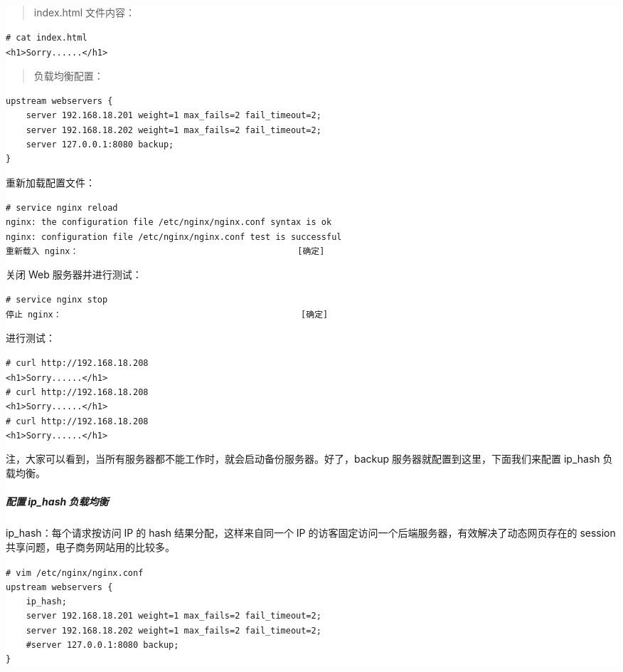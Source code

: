 > index.html 文件内容：

```shell
# cat index.html
<h1>Sorry......</h1>
```

> 负载均衡配置：

```nginx
upstream webservers {
    server 192.168.18.201 weight=1 max_fails=2 fail_timeout=2;
    server 192.168.18.202 weight=1 max_fails=2 fail_timeout=2;
    server 127.0.0.1:8080 backup;
}
```

重新加载配置文件：

```shell
# service nginx reload
nginx: the configuration file /etc/nginx/nginx.conf syntax is ok
nginx: configuration file /etc/nginx/nginx.conf test is successful
重新载入 nginx：                                           [确定]
```

关闭 Web 服务器并进行测试：

```shell
# service nginx stop
停止 nginx：                                               [确定]
```

进行测试：

```shell
# curl http://192.168.18.208
<h1>Sorry......</h1>
# curl http://192.168.18.208
<h1>Sorry......</h1>
# curl http://192.168.18.208
<h1>Sorry......</h1>
```

注，大家可以看到，当所有服务器都不能工作时，就会启动备份服务器。好了，backup 服务器就配置到这里，下面我们来配置 ip_hash 负载均衡。

##### 配置 ip_hash 负载均衡

ip_hash：每个请求按访问 IP 的 hash 结果分配，这样来自同一个 IP 的访客固定访问一个后端服务器，有效解决了动态网页存在的 session 共享问题，电子商务网站用的比较多。

```shell
# vim /etc/nginx/nginx.conf
upstream webservers {
    ip_hash;
    server 192.168.18.201 weight=1 max_fails=2 fail_timeout=2;
    server 192.168.18.202 weight=1 max_fails=2 fail_timeout=2;
    #server 127.0.0.1:8080 backup;
}
```
